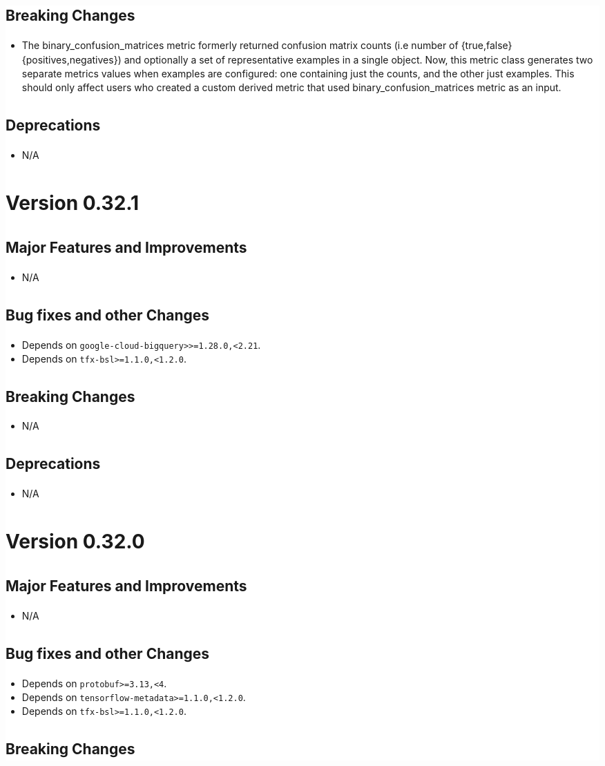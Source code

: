 ## Breaking Changes

*   The binary_confusion_matrices metric formerly returned confusion matrix
    counts (i.e number of {true,false} {positives,negatives}) and optionally a
    set of representative examples in a single object. Now, this metric class
    generates two separate metrics values when examples are configured: one
    containing just the counts, and the other just examples. This should only
    affect users who created a custom derived metric that used
    binary_confusion_matrices metric as an input.

## Deprecations

*   N/A

# Version 0.32.1

## Major Features and Improvements

*   N/A

## Bug fixes and other Changes

*   Depends on `google-cloud-bigquery>>=1.28.0,<2.21`.
*   Depends on `tfx-bsl>=1.1.0,<1.2.0`.

## Breaking Changes

*   N/A

## Deprecations

*   N/A

# Version 0.32.0

## Major Features and Improvements

*   N/A

## Bug fixes and other Changes

*   Depends on `protobuf>=3.13,<4`.
*   Depends on `tensorflow-metadata>=1.1.0,<1.2.0`.
*   Depends on `tfx-bsl>=1.1.0,<1.2.0`.

## Breaking Changes
